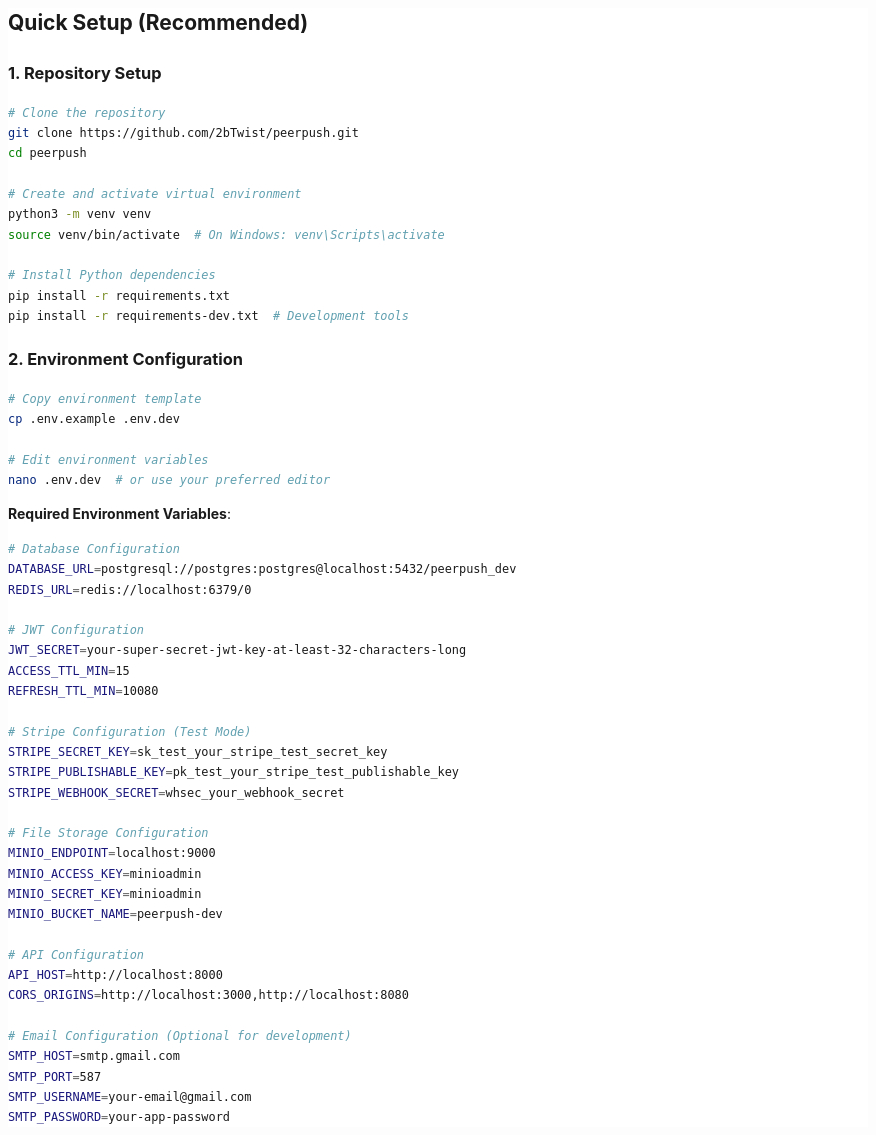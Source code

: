 ## Quick Setup (Recommended)

### 1. Repository Setup
```bash
# Clone the repository
git clone https://github.com/2bTwist/peerpush.git
cd peerpush

# Create and activate virtual environment
python3 -m venv venv
source venv/bin/activate  # On Windows: venv\Scripts\activate

# Install Python dependencies
pip install -r requirements.txt
pip install -r requirements-dev.txt  # Development tools
```

### 2. Environment Configuration
```bash
# Copy environment template
cp .env.example .env.dev

# Edit environment variables
nano .env.dev  # or use your preferred editor
```

**Required Environment Variables**:
```bash
# Database Configuration
DATABASE_URL=postgresql://postgres:postgres@localhost:5432/peerpush_dev
REDIS_URL=redis://localhost:6379/0

# JWT Configuration
JWT_SECRET=your-super-secret-jwt-key-at-least-32-characters-long
ACCESS_TTL_MIN=15
REFRESH_TTL_MIN=10080

# Stripe Configuration (Test Mode)
STRIPE_SECRET_KEY=sk_test_your_stripe_test_secret_key
STRIPE_PUBLISHABLE_KEY=pk_test_your_stripe_test_publishable_key
STRIPE_WEBHOOK_SECRET=whsec_your_webhook_secret

# File Storage Configuration
MINIO_ENDPOINT=localhost:9000
MINIO_ACCESS_KEY=minioadmin
MINIO_SECRET_KEY=minioadmin
MINIO_BUCKET_NAME=peerpush-dev

# API Configuration
API_HOST=http://localhost:8000
CORS_ORIGINS=http://localhost:3000,http://localhost:8080

# Email Configuration (Optional for development)
SMTP_HOST=smtp.gmail.com
SMTP_PORT=587
SMTP_USERNAME=your-email@gmail.com
SMTP_PASSWORD=your-app-password
```
